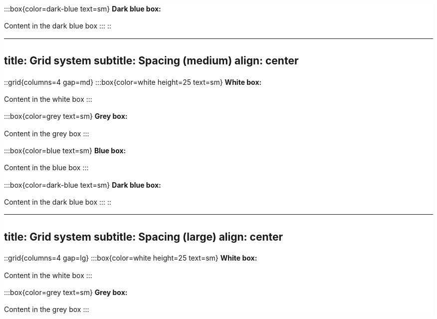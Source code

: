 :::box{color=dark-blue text=sm}
**Dark blue box:**

Content in the dark blue box
:::
::


---
title: Grid system
subtitle: Spacing (medium)
align: center
---

::grid{columns=4 gap=md}
:::box{color=white height=25 text=sm}
**White box:**

Content in the white box
:::

:::box{color=grey text=sm}
**Grey box:**

Content in the grey box
:::

:::box{color=blue text=sm}
**Blue box:**

Content in the blue box
:::

:::box{color=dark-blue text=sm}
**Dark blue box:**

Content in the dark blue box
:::
::


---
title: Grid system
subtitle: Spacing (large)
align: center
---

::grid{columns=4 gap=lg}
:::box{color=white height=25 text=sm}
**White box:**

Content in the white box
:::

:::box{color=grey text=sm}
**Grey box:**

Content in the grey box
:::
